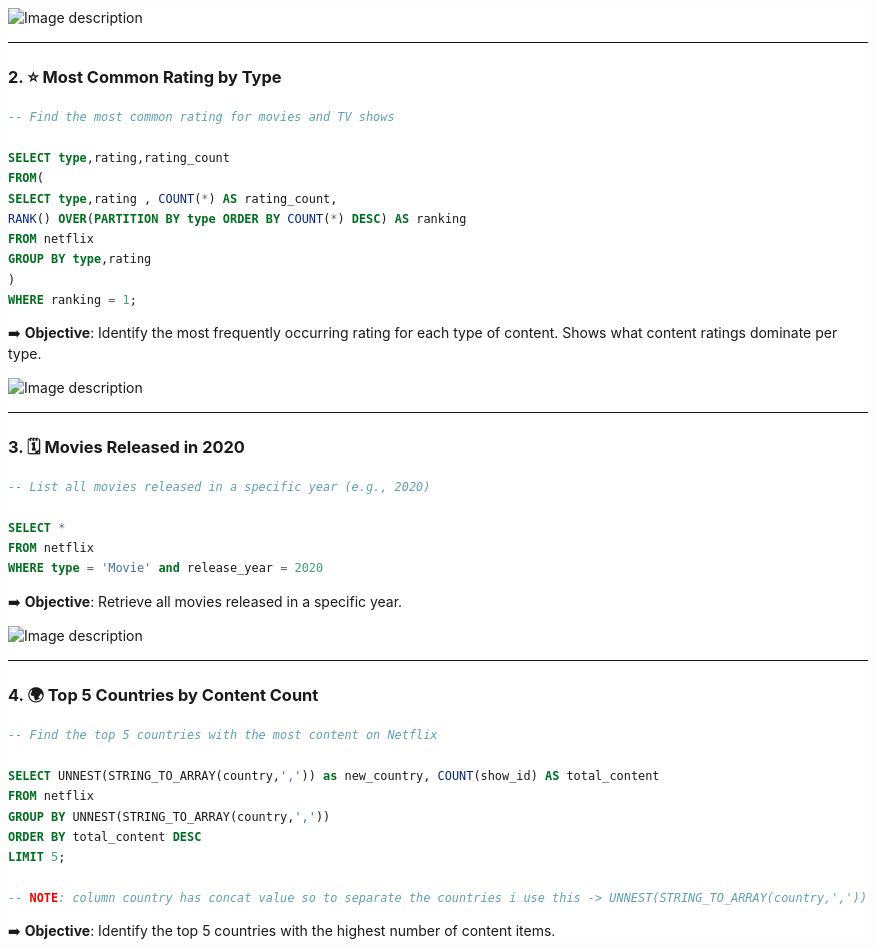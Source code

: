 <img src="https://github.com/user-attachments/assets/469c27bf-45e8-4fc5-9f81-d49ca2700426" alt="Image description" width="400" height="150"/>

---

### 2. ⭐ Most Common Rating by Type
```sql
-- Find the most common rating for movies and TV shows

SELECT type,rating,rating_count
FROM(
SELECT type,rating , COUNT(*) AS rating_count,
RANK() OVER(PARTITION BY type ORDER BY COUNT(*) DESC) AS ranking
FROM netflix
GROUP BY type,rating
)
WHERE ranking = 1;
```
➡️ **Objective**: Identify the most frequently occurring rating for each type of content. Shows what content ratings dominate per type.

<img src="https://github.com/user-attachments/assets/6eff94bd-99d4-4c5f-8583-2de244f76d6d" alt="Image description" width="400" height="150"/>

---

### 3. 🗓️ Movies Released in 2020
```sql
-- List all movies released in a specific year (e.g., 2020)

SELECT *
FROM netflix
WHERE type = 'Movie' and release_year = 2020
```
➡️ **Objective**: Retrieve all movies released in a specific year.

<img src="https://github.com/user-attachments/assets/9571eda9-8ffb-423c-a591-abfea89a800c" alt="Image description" width="800" height="150"/>

---

### 4. 🌍 Top 5 Countries by Content Count
```sql
-- Find the top 5 countries with the most content on Netflix

SELECT UNNEST(STRING_TO_ARRAY(country,',')) as new_country, COUNT(show_id) AS total_content
FROM netflix
GROUP BY UNNEST(STRING_TO_ARRAY(country,','))
ORDER BY total_content DESC
LIMIT 5;

-- NOTE: column country has concat value so to separate the countries i use this -> UNNEST(STRING_TO_ARRAY(country,','))
```
➡️ **Objective**: Identify the top 5 countries with the highest number of content items.
